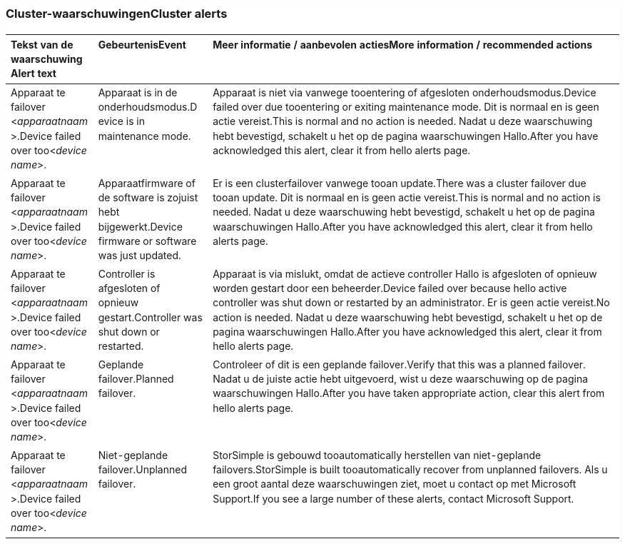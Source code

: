 ### <a name="cluster-alerts"></a><span data-ttu-id="c655c-221">Cluster-waarschuwingen</span><span class="sxs-lookup"><span data-stu-id="c655c-221">Cluster alerts</span></span>
| <span data-ttu-id="c655c-222">Tekst van de waarschuwing</span><span class="sxs-lookup"><span data-stu-id="c655c-222">Alert text</span></span> | <span data-ttu-id="c655c-223">Gebeurtenis</span><span class="sxs-lookup"><span data-stu-id="c655c-223">Event</span></span> | <span data-ttu-id="c655c-224">Meer informatie / aanbevolen acties</span><span class="sxs-lookup"><span data-stu-id="c655c-224">More information / recommended actions</span></span> |
|:--- |:--- |:--- |
| <span data-ttu-id="c655c-225">Apparaat te failover <*apparaatnaam*>.</span><span class="sxs-lookup"><span data-stu-id="c655c-225">Device failed over too<*device name*>.</span></span> |<span data-ttu-id="c655c-226">Apparaat is in de onderhoudsmodus.</span><span class="sxs-lookup"><span data-stu-id="c655c-226">Device is in maintenance mode.</span></span> |<span data-ttu-id="c655c-227">Apparaat is niet via vanwege tooentering of afgesloten onderhoudsmodus.</span><span class="sxs-lookup"><span data-stu-id="c655c-227">Device failed over due tooentering or exiting maintenance mode.</span></span> <span data-ttu-id="c655c-228">Dit is normaal en is geen actie vereist.</span><span class="sxs-lookup"><span data-stu-id="c655c-228">This is normal and no action is needed.</span></span> <span data-ttu-id="c655c-229">Nadat u deze waarschuwing hebt bevestigd, schakelt u het op de pagina waarschuwingen Hallo.</span><span class="sxs-lookup"><span data-stu-id="c655c-229">After you have acknowledged this alert, clear it from hello alerts page.</span></span> |
| <span data-ttu-id="c655c-230">Apparaat te failover <*apparaatnaam*>.</span><span class="sxs-lookup"><span data-stu-id="c655c-230">Device failed over too<*device name*>.</span></span> |<span data-ttu-id="c655c-231">Apparaatfirmware of de software is zojuist hebt bijgewerkt.</span><span class="sxs-lookup"><span data-stu-id="c655c-231">Device firmware or software was just updated.</span></span> |<span data-ttu-id="c655c-232">Er is een clusterfailover vanwege tooan update.</span><span class="sxs-lookup"><span data-stu-id="c655c-232">There was a cluster failover due tooan update.</span></span> <span data-ttu-id="c655c-233">Dit is normaal en is geen actie vereist.</span><span class="sxs-lookup"><span data-stu-id="c655c-233">This is normal and no action is needed.</span></span> <span data-ttu-id="c655c-234">Nadat u deze waarschuwing hebt bevestigd, schakelt u het op de pagina waarschuwingen Hallo.</span><span class="sxs-lookup"><span data-stu-id="c655c-234">After you have acknowledged this alert, clear it from hello alerts page.</span></span> |
| <span data-ttu-id="c655c-235">Apparaat te failover <*apparaatnaam*>.</span><span class="sxs-lookup"><span data-stu-id="c655c-235">Device failed over too<*device name*>.</span></span> |<span data-ttu-id="c655c-236">Controller is afgesloten of opnieuw gestart.</span><span class="sxs-lookup"><span data-stu-id="c655c-236">Controller was shut down or restarted.</span></span> |<span data-ttu-id="c655c-237">Apparaat is via mislukt, omdat de actieve controller Hallo is afgesloten of opnieuw worden gestart door een beheerder.</span><span class="sxs-lookup"><span data-stu-id="c655c-237">Device failed over because hello active controller was shut down or restarted by an administrator.</span></span> <span data-ttu-id="c655c-238">Er is geen actie vereist.</span><span class="sxs-lookup"><span data-stu-id="c655c-238">No action is needed.</span></span> <span data-ttu-id="c655c-239">Nadat u deze waarschuwing hebt bevestigd, schakelt u het op de pagina waarschuwingen Hallo.</span><span class="sxs-lookup"><span data-stu-id="c655c-239">After you have acknowledged this alert, clear it from hello alerts page.</span></span> |
| <span data-ttu-id="c655c-240">Apparaat te failover <*apparaatnaam*>.</span><span class="sxs-lookup"><span data-stu-id="c655c-240">Device failed over too<*device name*>.</span></span> |<span data-ttu-id="c655c-241">Geplande failover.</span><span class="sxs-lookup"><span data-stu-id="c655c-241">Planned failover.</span></span> |<span data-ttu-id="c655c-242">Controleer of dit is een geplande failover.</span><span class="sxs-lookup"><span data-stu-id="c655c-242">Verify that this was a planned failover.</span></span> <span data-ttu-id="c655c-243">Nadat u de juiste actie hebt uitgevoerd, wist u deze waarschuwing op de pagina waarschuwingen Hallo.</span><span class="sxs-lookup"><span data-stu-id="c655c-243">After you have taken appropriate action, clear this alert from hello alerts page.</span></span> |
| <span data-ttu-id="c655c-244">Apparaat te failover <*apparaatnaam*>.</span><span class="sxs-lookup"><span data-stu-id="c655c-244">Device failed over too<*device name*>.</span></span> |<span data-ttu-id="c655c-245">Niet-geplande failover.</span><span class="sxs-lookup"><span data-stu-id="c655c-245">Unplanned failover.</span></span> |<span data-ttu-id="c655c-246">StorSimple is gebouwd tooautomatically herstellen van niet-geplande failovers.</span><span class="sxs-lookup"><span data-stu-id="c655c-246">StorSimple is built tooautomatically recover from unplanned failovers.</span></span> <span data-ttu-id="c655c-247">Als u een groot aantal deze waarschuwingen ziet, moet u contact op met Microsoft Support.</span><span class="sxs-lookup"><span data-stu-id="c655c-247">If you see a large number of these alerts, contact Microsoft Support.</span></span> |
